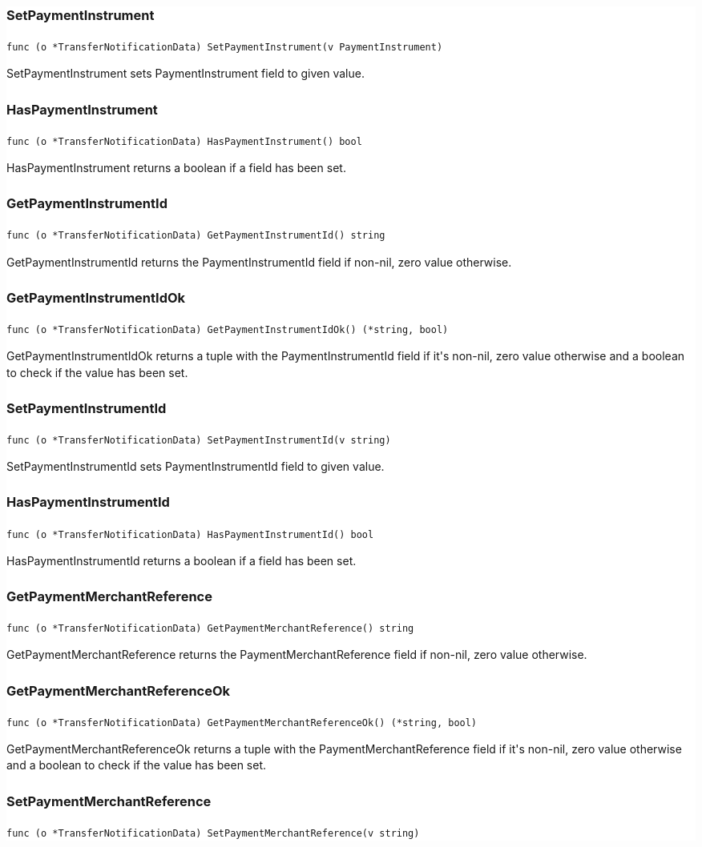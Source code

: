 ### SetPaymentInstrument

`func (o *TransferNotificationData) SetPaymentInstrument(v PaymentInstrument)`

SetPaymentInstrument sets PaymentInstrument field to given value.

### HasPaymentInstrument

`func (o *TransferNotificationData) HasPaymentInstrument() bool`

HasPaymentInstrument returns a boolean if a field has been set.

### GetPaymentInstrumentId

`func (o *TransferNotificationData) GetPaymentInstrumentId() string`

GetPaymentInstrumentId returns the PaymentInstrumentId field if non-nil, zero value otherwise.

### GetPaymentInstrumentIdOk

`func (o *TransferNotificationData) GetPaymentInstrumentIdOk() (*string, bool)`

GetPaymentInstrumentIdOk returns a tuple with the PaymentInstrumentId field if it's non-nil, zero value otherwise
and a boolean to check if the value has been set.

### SetPaymentInstrumentId

`func (o *TransferNotificationData) SetPaymentInstrumentId(v string)`

SetPaymentInstrumentId sets PaymentInstrumentId field to given value.

### HasPaymentInstrumentId

`func (o *TransferNotificationData) HasPaymentInstrumentId() bool`

HasPaymentInstrumentId returns a boolean if a field has been set.

### GetPaymentMerchantReference

`func (o *TransferNotificationData) GetPaymentMerchantReference() string`

GetPaymentMerchantReference returns the PaymentMerchantReference field if non-nil, zero value otherwise.

### GetPaymentMerchantReferenceOk

`func (o *TransferNotificationData) GetPaymentMerchantReferenceOk() (*string, bool)`

GetPaymentMerchantReferenceOk returns a tuple with the PaymentMerchantReference field if it's non-nil, zero value otherwise
and a boolean to check if the value has been set.

### SetPaymentMerchantReference

`func (o *TransferNotificationData) SetPaymentMerchantReference(v string)`
